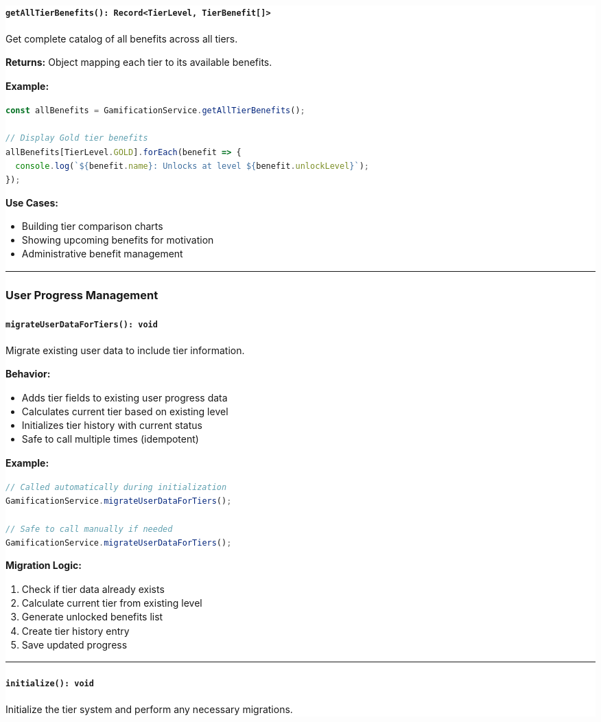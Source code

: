 #### `getAllTierBenefits(): Record<TierLevel, TierBenefit[]>`
Get complete catalog of all benefits across all tiers.

**Returns:** Object mapping each tier to its available benefits.

**Example:**
```typescript
const allBenefits = GamificationService.getAllTierBenefits();

// Display Gold tier benefits
allBenefits[TierLevel.GOLD].forEach(benefit => {
  console.log(`${benefit.name}: Unlocks at level ${benefit.unlockLevel}`);
});
```

**Use Cases:**
- Building tier comparison charts
- Showing upcoming benefits for motivation
- Administrative benefit management

---

### User Progress Management

#### `migrateUserDataForTiers(): void`
Migrate existing user data to include tier information.

**Behavior:**
- Adds tier fields to existing user progress data
- Calculates current tier based on existing level
- Initializes tier history with current status
- Safe to call multiple times (idempotent)

**Example:**
```typescript
// Called automatically during initialization
GamificationService.migrateUserDataForTiers();

// Safe to call manually if needed
GamificationService.migrateUserDataForTiers();
```

**Migration Logic:**
1. Check if tier data already exists
2. Calculate current tier from existing level
3. Generate unlocked benefits list
4. Create tier history entry
5. Save updated progress

---

#### `initialize(): void`
Initialize the tier system and perform any necessary migrations.
